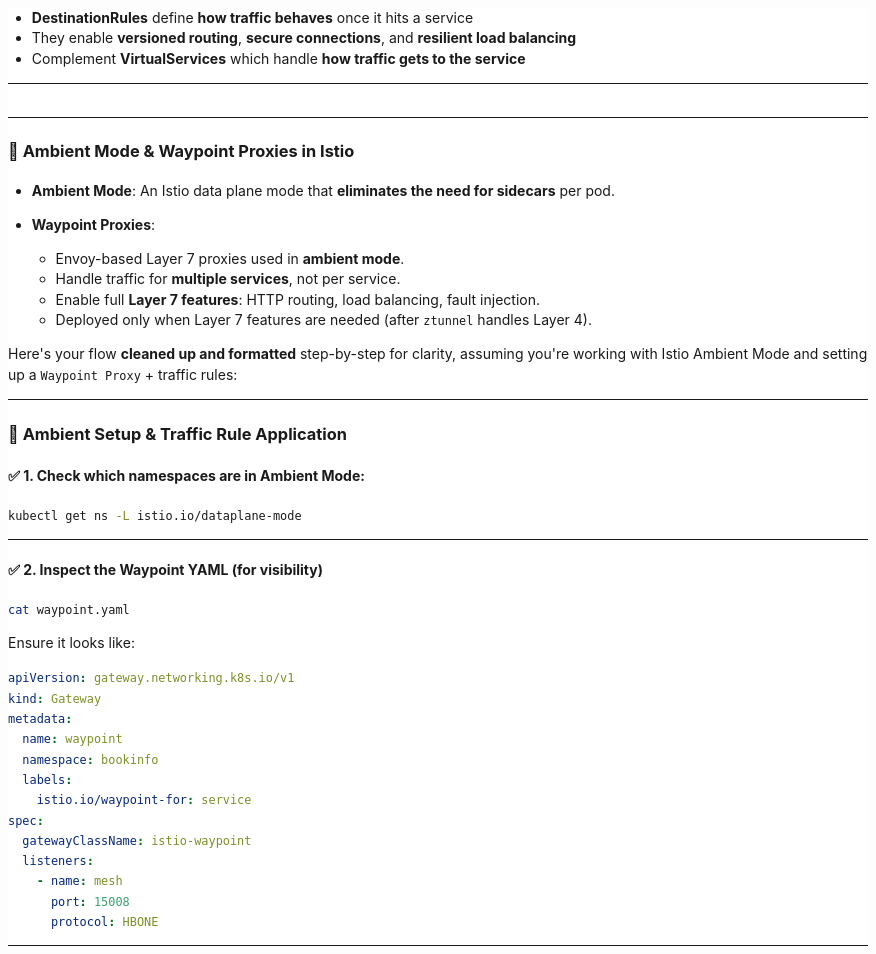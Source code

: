 - **DestinationRules** define **how traffic behaves** once it hits a service
- They enable **versioned routing**, **secure connections**, and **resilient load balancing**
- Complement **VirtualServices** which handle **how traffic gets to the service**

---

######

######

######

---

### 🔹 **Ambient Mode & Waypoint Proxies in Istio**

- **Ambient Mode**: An Istio data plane mode that **eliminates the need for sidecars** per pod.
- **Waypoint Proxies**:

  - Envoy-based Layer 7 proxies used in **ambient mode**.
  - Handle traffic for **multiple services**, not per service.
  - Enable full **Layer 7 features**: HTTP routing, load balancing, fault injection.
  - Deployed only when Layer 7 features are needed (after `ztunnel` handles Layer 4).

Here's your flow **cleaned up and formatted** step-by-step for clarity, assuming you're working with Istio Ambient Mode and setting up a `Waypoint Proxy` + traffic rules:

---

### 🧭 **Ambient Setup & Traffic Rule Application**

#### ✅ 1. Check which namespaces are in Ambient Mode:

```bash
kubectl get ns -L istio.io/dataplane-mode
```

---

#### ✅ 2. Inspect the Waypoint YAML (for visibility)

```bash
cat waypoint.yaml
```

Ensure it looks like:

```yaml
apiVersion: gateway.networking.k8s.io/v1
kind: Gateway
metadata:
  name: waypoint
  namespace: bookinfo
  labels:
    istio.io/waypoint-for: service
spec:
  gatewayClassName: istio-waypoint
  listeners:
    - name: mesh
      port: 15008
      protocol: HBONE
```

---